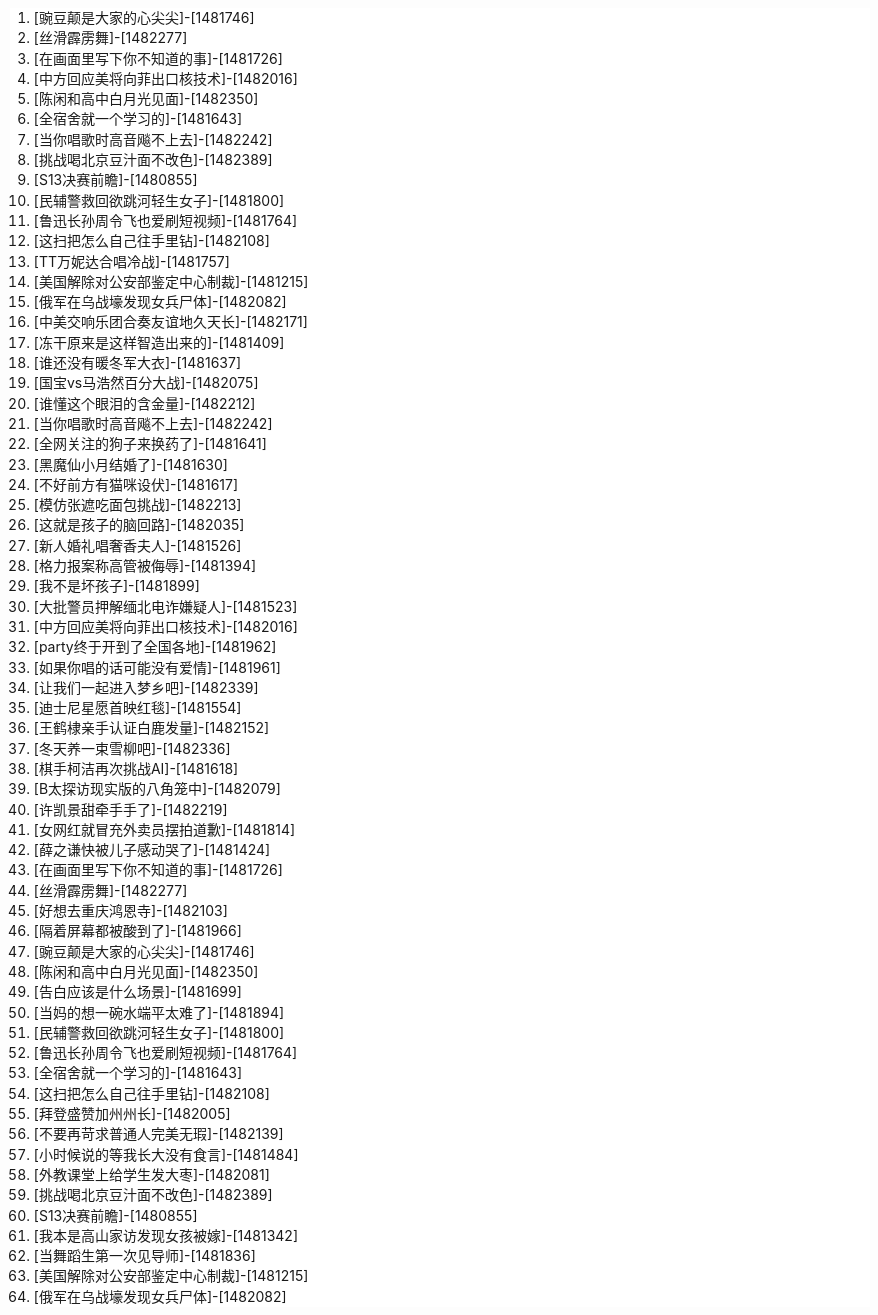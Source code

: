 1. [豌豆颠是大家的心尖尖]-[1481746]
1. [丝滑霹雳舞]-[1482277]
1. [在画面里写下你不知道的事]-[1481726]
1. [中方回应美将向菲出口核技术]-[1482016]
1. [陈闲和高中白月光见面]-[1482350]
1. [全宿舍就一个学习的]-[1481643]
1. [当你唱歌时高音飚不上去]-[1482242]
1. [挑战喝北京豆汁面不改色]-[1482389]
1. [S13决赛前瞻]-[1480855]
1. [民辅警救回欲跳河轻生女子]-[1481800]
1. [鲁迅长孙周令飞也爱刷短视频]-[1481764]
1. [这扫把怎么自己往手里钻]-[1482108]
1. [TT万妮达合唱冷战]-[1481757]
1. [美国解除对公安部鉴定中心制裁]-[1481215]
1. [俄军在乌战壕发现女兵尸体]-[1482082]
1. [中美交响乐团合奏友谊地久天长]-[1482171]
1. [冻干原来是这样智造出来的]-[1481409]
1. [谁还没有暖冬军大衣]-[1481637]
1. [国宝vs马浩然百分大战]-[1482075]
1. [谁懂这个眼泪的含金量]-[1482212]
1. [当你唱歌时高音飚不上去]-[1482242]
1. [全网关注的狗子来换药了]-[1481641]
1. [黑魔仙小月结婚了]-[1481630]
1. [不好前方有猫咪设伏]-[1481617]
1. [模仿张遮吃面包挑战]-[1482213]
1. [这就是孩子的脑回路]-[1482035]
1. [新人婚礼唱奢香夫人]-[1481526]
1. [格力报案称高管被侮辱]-[1481394]
1. [我不是坏孩子]-[1481899]
1. [大批警员押解缅北电诈嫌疑人]-[1481523]
1. [中方回应美将向菲出口核技术]-[1482016]
1. [party终于开到了全国各地]-[1481962]
1. [如果你唱的话可能没有爱情]-[1481961]
1. [让我们一起进入梦乡吧]-[1482339]
1. [迪士尼星愿首映红毯]-[1481554]
1. [王鹤棣亲手认证白鹿发量]-[1482152]
1. [冬天养一束雪柳吧]-[1482336]
1. [棋手柯洁再次挑战AI]-[1481618]
1. [B太探访现实版的八角笼中]-[1482079]
1. [许凯景甜牵手手了]-[1482219]
1. [女网红就冒充外卖员摆拍道歉]-[1481814]
1. [薛之谦快被儿子感动哭了]-[1481424]
1. [在画面里写下你不知道的事]-[1481726]
1. [丝滑霹雳舞]-[1482277]
1. [好想去重庆鸿恩寺]-[1482103]
1. [隔着屏幕都被酸到了]-[1481966]
1. [豌豆颠是大家的心尖尖]-[1481746]
1. [陈闲和高中白月光见面]-[1482350]
1. [告白应该是什么场景]-[1481699]
1. [当妈的想一碗水端平太难了]-[1481894]
1. [民辅警救回欲跳河轻生女子]-[1481800]
1. [鲁迅长孙周令飞也爱刷短视频]-[1481764]
1. [全宿舍就一个学习的]-[1481643]
1. [这扫把怎么自己往手里钻]-[1482108]
1. [拜登盛赞加州州长]-[1482005]
1. [不要再苛求普通人完美无瑕]-[1482139]
1. [小时候说的等我长大没有食言]-[1481484]
1. [外教课堂上给学生发大枣]-[1482081]
1. [挑战喝北京豆汁面不改色]-[1482389]
1. [S13决赛前瞻]-[1480855]
1. [我本是高山家访发现女孩被嫁]-[1481342]
1. [当舞蹈生第一次见导师]-[1481836]
1. [美国解除对公安部鉴定中心制裁]-[1481215]
1. [俄军在乌战壕发现女兵尸体]-[1482082]
